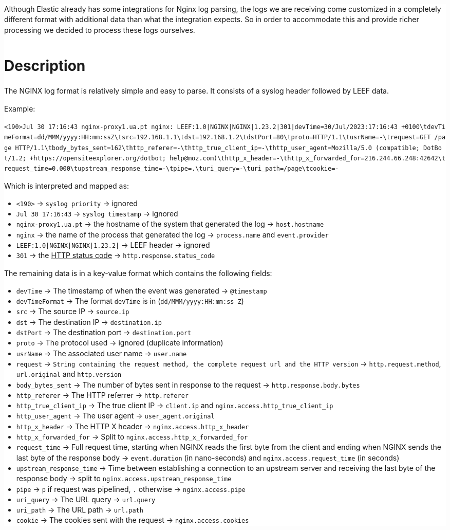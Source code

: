 Although Elastic already has some integrations for Nginx log parsing, the logs we are receiving come customized in a completely different format with additional data than what the integration expects. So in order to accommodate this and provide richer processing we decided to process these logs ourselves.

# Description
The NGINX log format is relatively simple and easy to parse. It consists of a syslog header followed by LEEF data.

Example:
```
<190>Jul 30 17:16:43 nginx-proxy1.ua.pt nginx: LEEF:1.0|NGINX|NGINX|1.23.2|301|devTime=30/Jul/2023:17:16:43 +0100\tdevTimeFormat=dd/MMM/yyyy:HH:mm:ssZ\tsrc=192.168.1.1\tdst=192.168.1.2\tdstPort=80\tproto=HTTP/1.1\tusrName=-\trequest=GET /page HTTP/1.1\tbody_bytes_sent=162\thttp_referer=-\thttp_true_client_ip=-\thttp_user_agent=Mozilla/5.0 (compatible; DotBot/1.2; +https://opensiteexplorer.org/dotbot; help@moz.com)\thttp_x_header=-\thttp_x_forwarded_for=216.244.66.248:42642\trequest_time=0.000\tupstream_response_time=-\tpipe=.\turi_query=-\turi_path=/page\tcookie=-
```

Which is interpreted and mapped as:
- `<190>` -> `syslog priority` -> ignored
- `Jul 30 17:16:43` -> `syslog timestamp` -> ignored
- `nginx-proxy1.ua.pt` -> the hostname of the system that generated the log -> `host.hostname`
- `nginx` ->  the name of the process that generated the log -> `process.name` and `event.provider`
- `LEEF:1.0|NGINX|NGINX|1.23.2|` -> LEEF header -> ignored
- `301` -> the [HTTP status code](https://developer.mozilla.org/en-US/docs/Web/HTTP/Status) -> `http.response.status_code`

The remaining data is in a key-value format which contains the following fields:
- `devTime` -> The timestamp of when the event was generated -> `@timestamp`
- `devTimeFormat` -> The format `devTime` is in (`dd/MMM/yyyy:HH:mm:ss Z`)
- `src` -> The source IP -> `source.ip`
- `dst` -> The destination IP -> `destination.ip`
- `dstPort` -> The destination port -> `destination.port`
- `proto` -> The protocol used -> ignored (duplicate information)
- `usrName` -> The associated user name -> `user.name`
- `request` -> `String containing the request method, the complete request url and the HTTP version` -> `http.request.method`, `url.original` and `http.version`
- `body_bytes_sent` -> The number of bytes sent in response to the request -> `http.response.body.bytes`
- `http_referer` -> The HTTP referrer -> `http.referer`
- `http_true_client_ip` -> The true client IP -> `client.ip` and `nginx.access.http_true_client_ip`
- `http_user_agent` -> The user agent -> `user_agent.original`
- `http_x_header` -> The HTTP X header -> `nginx.access.http_x_header`
- `http_x_forwarded_for` -> Split to `nginx.access.http_x_forwarded_for`  
- `request_time` -> Full request time, starting when NGINX reads the first byte from the client and ending when NGINX sends the last byte of the response body -> `event.duration` (in nano-seconds) and `nginx.access.request_time` (in seconds)   
- `upstream_response_time` -> Time between establishing a connection to an upstream server and receiving the last byte of the response body -> split to `nginx.access.upstream_response_time`
- `pipe` -> `p` if request was pipelined, `.` otherwise -> `nginx.access.pipe`
- `uri_query` -> The URL query -> `url.query`
- `uri_path` -> The URL path -> `url.path`
- `cookie` -> The cookies sent with the request  -> `nginx.access.cookies`
